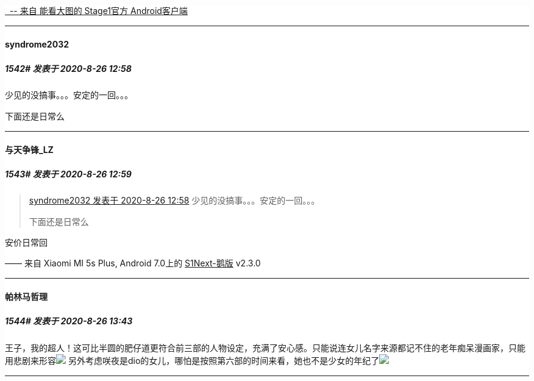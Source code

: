 [  -- 来自 能看大图的 Stage1官方 Android客户端](https://www.coolapk.com/apk/140634)







-----

####  syndrome2032  
##### 1542#       发表于 2020-8-26 12:58




少见的没搞事。。。安定的一回。。。

下面还是日常么







-----

####  与天争锋_LZ  
##### 1543#       发表于 2020-8-26 12:59



<blockquote><a href="httphttps://bbs.saraba1st.com/2b/forum.php?mod=redirect&amp;goto=findpost&amp;pid=48554485&amp;ptid=1940397" target="_blank">syndrome2032 发表于 2020-8-26 12:58</a>
少见的没搞事。。。安定的一回。。。

下面还是日常么</blockquote>
安价日常回

—— 来自 Xiaomi MI 5s Plus, Android 7.0上的 [S1Next-鹅版](https://github.com/ykrank/S1-Next/releases) v2.3.0







-----

####  帕林马哲理  
##### 1544#       发表于 2020-8-26 13:43




王子，我的超人！这可比半圆的肥仔道更符合前三部的人物设定，充满了安心感。只能说连女儿名字来源都记不住的老年痴呆漫画家，只能用悲剧来形容<img src="https://static.saraba1st.com/image/smiley/face2017/019.png" referrerpolicy="no-referrer">
另外考虑咲夜是dio的女儿，哪怕是按照第六部的时间来看，她也不是少女的年纪了<img src="https://static.saraba1st.com/image/smiley/face2017/067.png" referrerpolicy="no-referrer">







-----
